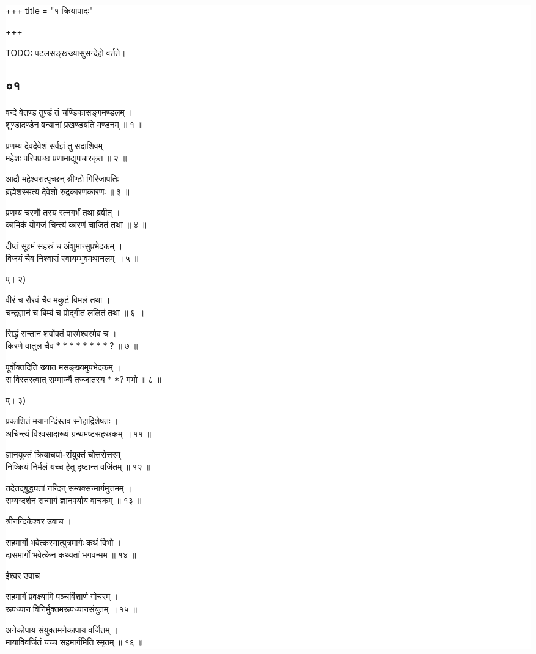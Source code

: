 +++
title = "१ क्रियापादः"

+++

TODO: पटलसङ्खख्यासुसन्देहो वर्तते।

## ०१ 
वन्दे वेतण्ड तुण्डं तं चण्डिकासङ्गमण्डलम् ।  
शुण्डादण्डेन वन्यानां प्रखण्डयति मण्डनम् ॥ १ ॥  
  
प्रणम्य देवदेवेशं सर्वज्ञं तु सदाशिवम् ।  
महेशः परिपप्रच्छ प्रणामाद्युपचारकृत ॥ २ ॥  
  
आदौ महेश्वरात्पृच्छन् श्रीण्ठो गिरिजापतिः ।  
ब्रह्मेशस्सत्य देवेशो रुद्रकारणकारणः ॥ ३ ॥  
  
प्रणम्य चरणौ तस्य रत्नगर्भं तथा ब्रवीत् ।  
कामिकं योगजं चिन्त्यं कारणं चाजितं तथा ॥ ४ ॥  
  
दीप्तं सूक्ष्मं सहस्रं च अंशुमान्सुप्रभेदकम् ।  
विजयं चैव निश्वासं स्वायम्भुवमथानलम् ॥ ५ ॥  
  
प्। २)  
  
वीरं च रौरवं चैव मकुटं विमलं तथा ।  
चन्द्रज्ञानं च बिम्बं च प्रोद्गीतं ललितं तथा ॥ ६ ॥  
  
सिद्धं सन्तान शर्वोक्तं पारमेश्वरमेव च ।  
किरणे वातुल चैव * * * * * * * * ? ॥ ७ ॥  
  
पूर्वोक्तदिति ख्यात मसङ्ख्यमुपभेदकम् ।  
स विस्तरत्वात् सम्मार्ज्यै तज्जातस्य * *? मभो ॥ ८ ॥  
  
  
  
प्। ३)  
  
प्रकाशितं मयानन्दिंस्तव स्नेहाद्विशेषतः ।  
अचिन्त्यं विश्वसादाख्यं ग्रन्थमष्टसहस्रकम् ॥ ११ ॥  
  
ज्ञानयुक्तं क्रियाचर्या-संयुक्तं चोत्तरोत्तरम् ।  
निष्क्रियं निर्मलं यच्च हेतु दृष्टान्त वर्जितम् ॥ १२ ॥  
  
तदेतद्बुद्ध्यतां नन्दिन् सम्यक्सन्मार्गमुत्तमम् ।  
सम्यग्दर्शन सन्मार्ग ज्ञानपर्याय वाचकम् ॥ १३ ॥  
  
श्रीनन्दिकेश्वर उवाच ।  
  
सहमार्गो भवेत्कस्मात्पुत्रमार्गः कथं विभो ।  
दासमार्गो भवेत्केन कथ्यतां भगवन्मम ॥ १४ ॥  
  
ईश्वर उवाच ।  
  
सहमार्गं प्रवक्ष्यामि पञ्चविंशार्ण गोचरम् ।  
रूपध्यान विनिर्मुक्तमरूपध्यानसंयुतम् ॥ १५ ॥  
  
अनेकोपाय संयुक्तमनेकापाय वर्जितम् ।  
मायाविवर्जितं यच्च सहमार्गमिति स्मृतम् ॥ १६ ॥  
  